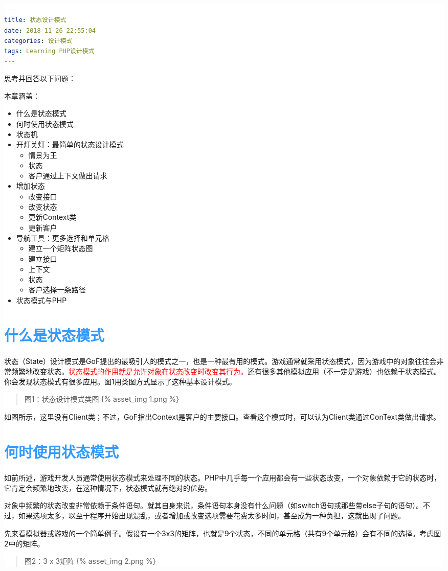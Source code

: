 ```yaml
---
title: 状态设计模式
date: 2018-11-26 22:55:04
categories: 设计模式
tags: Learning PHP设计模式
---
```

思考并回答以下问题：




本章涵盖：
* 什么是状态模式
* 何时使用状态模式
* 状态机
* 开灯关灯：最简单的状态设计模式
    * 情景为王
    * 状态
    * 客户通过上下文做出请求
* 增加状态
    * 改变接口
    * 改变状态
    * 更新Context类
    * 更新客户
* 导航工具：更多选择和单元格
    * 建立一个矩阵状态图
    * 建立接口
    * 上下文
    * 状态
    * 客户选择一条路径
* 状态模式与PHP

# <span style="color:#339AFF;">什么是状态模式</span>

状态（State）设计模式是GoF提出的最吸引人的模式之一，也是一种最有用的模式。游戏通常就采用状态模式，因为游戏中的对象往往会非常频繁地改变状态。<span style="color:red">状态模式的作用就是允许对象在状态改变时改变其行为。</span>还有很多其他模拟应用（不一定是游戏）也依赖于状态模式。你会发现状态模式有很多应用。图1用类图方式显示了这种基本设计模式。

> 图1：状态设计模式类图
{% asset_img 1.png %}

如图所示，这里没有Client类；不过，GoF指出Context是客户的主要接口。查看这个模式时，可以认为Client类通过ConText类做出请求。

# <span style="color:#339AFF;">何时使用状态模式</span>

如前所述，游戏开发人员通常使用状态模式来处理不同的状态。PHP中几乎每一个应用都会有一些状态改变，一个对象依赖于它的状态时，它肯定会频繁地改变，在这种情况下，状态模式就有绝对的优势。

对象中频繁的状态改变非常依赖于条件语句。就其自身来说，条件语句本身没有什么问题（如switch语句或那些带else子句的语句）。不过，如果选项太多，以至于程序开始出现混乱，或者增加或改变选项需要花费太多时间，甚至成为一种负担，这就出现了问题。

先来看模拟器或游戏的一个简单例子。假设有一个3x3的矩阵，也就是9个状态，不同的单元格（共有9个单元格）会有不同的选择。考虑图2中的矩阵。

> 图2：3 x 3矩阵
{% asset_img 2.png %}
